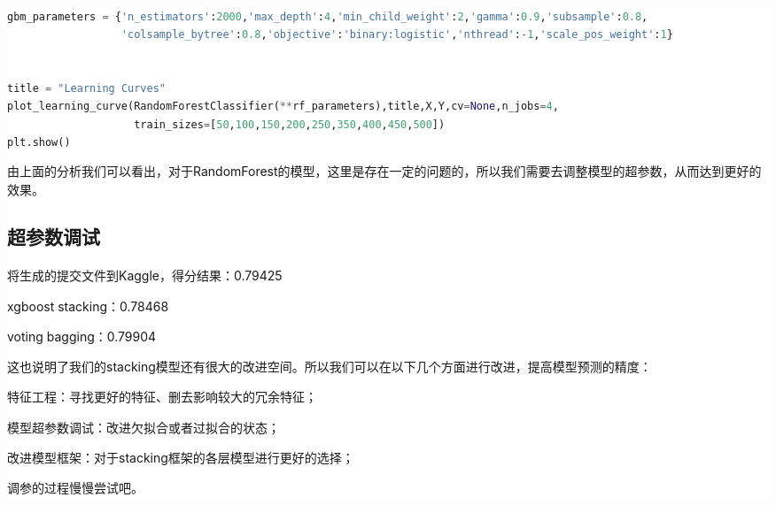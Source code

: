 ```python
gbm_parameters = {'n_estimators':2000,'max_depth':4,'min_child_weight':2,'gamma':0.9,'subsample':0.8,
                  'colsample_bytree':0.8,'objective':'binary:logistic','nthread':-1,'scale_pos_weight':1}
 
 
title = "Learning Curves"
plot_learning_curve(RandomForestClassifier(**rf_parameters),title,X,Y,cv=None,n_jobs=4,
                    train_sizes=[50,100,150,200,250,350,400,450,500])
plt.show()

```

 由上面的分析我们可以看出，对于RandomForest的模型，这里是存在一定的问题的，所以我们需要去调整模型的超参数，从而达到更好的效果。 

## 超参数调试

将生成的提交文件到Kaggle，得分结果：0.79425

xgboost stacking：0.78468

voting bagging：0.79904

这也说明了我们的stacking模型还有很大的改进空间。所以我们可以在以下几个方面进行改进，提高模型预测的精度：

特征工程：寻找更好的特征、删去影响较大的冗余特征；

模型超参数调试：改进欠拟合或者过拟合的状态；

改进模型框架：对于stacking框架的各层模型进行更好的选择；

调参的过程慢慢尝试吧。